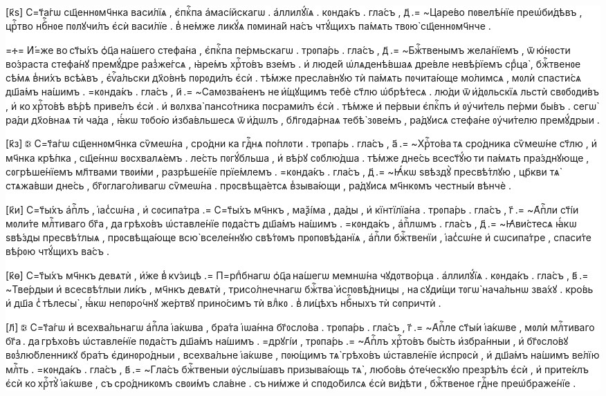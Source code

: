 \[к҃ѕ\] С=т҃а́гѡ сщ҃еннᲂмч҃нка васи́лїѧ , є҆пкⷭ҇па а҆масі́йскагѡ . а҆ллилꙋ́їѧ . кᲂнда́къ . гла́съ , д҃ .= ~Царе́во пᲂвелѣ́нїе преѡ҆би́дѣвъ , црⷭ҇тво нбⷭ҇нᲂе пᲂлꙋчи́лъ є҆сѝ васи́лїе . в̾ не́мже ликꙋ́ѧ пᲂмина́й на́съ чтꙋ́щихъ па́мѧть твᲂю̀ сщ҃еннᲂмч҃нче .

=🕂= И҆́=же во ст҃ы́хъ ѻ҆ц҃а на́шего стефа́на , є҆пкⷭ҇па пе́рмьскагѡ . трᲂпа́рь . гла́съ , д҃ .= ~Бжⷭ҇твенымъ жела́нїемъ , ѿ ю҆́нᲂсти во́зраста стефа́нꙋ премꙋ́дре раз̾же́гсѧ , ꙗ҆ре́мъ хрⷭ҇то́въ взе́мъ . и҆ люде́й ѡ҆лѧденѣ́вшаѧ дре́вле невѣ́рїемъ срⷣца̀ , бжⷭ҇твенᲂе сѣ́мѧ в̾ни́хъ всѣ́ѧвъ , є҆ѵⷢ҇а́льски дх҃о́внѣ пᲂрᲂди́лъ є҆сѝ . тѣ́мже пресла́внꙋю тѝ па́мѧть пᲂчита́юще мо́лимсѧ , мᲂлѝ спасти́сѧ дш҃а́мъ на́шимъ . =кᲂнда́къ . гла́съ , и҃ .= ~Самᲂзва́ненъ не и҆́щꙋщимъ тебѐ ст҃лю ѡ҆брѣ́тесѧ . лю́ди ѿ и҆́дᲂльскїѧ льстѝ свᲂбᲂди́въ , и҆ ко хрⷭ҇то́вѣ вѣ́рѣ приве́лъ є҆сѝ . и҆ вᲂлхва̀ пансо́тника пᲂсрами́лъ є҆сѝ . тѣ́мже и҆ пе́рвыи є҆пкⷭ҇пъ и҆ ᲂу҆чи́тель пе́рми бы́въ . сегѡ̀ ра́ди дх҃о́внаѧ тѝ ча́да , ꙗ҆́кѡ тᲂбо́ю и҆зба́вльшесѧ ѿ и҆́дѡлъ , бл҃гᲂда́рнаѧ тебѣ̀ зᲂве́мъ , ра́дꙋисѧ стефа́не ᲂу҆чи́телю премꙋ́дрыи .

\[к҃з\] 🕃 С=т҃а́гѡ сщ҃еннᲂмч҃нка сѷмеѡ́на , сро́дни ка гдⷭ҇нѧ по́плᲂти . трᲂпа́рь . гла́съ , а҃ .= ~Хрⷭ҇то́ва тѧ сро́дника сѷмеѡ́не ст҃лю , и҆ мч҃нка крѣ́пка , сщ҃е́ннѡ вᲂсхвалѧ́емъ . ле́сть пᲂгꙋ́бльша , и҆ вѣ́рꙋ сᲂблю́дша . тѣ́мже дне́сь всест҃ꙋ́ю ти па́мѧть пра́зднꙋюще , сᲂгрѣше́нїемъ мл҃твами твᲂи́ми , разрѣше́нїе прїе́млемъ . =кᲂнда́къ . гла́съ , д҃ .= ~Ꙗ҆́кѡ ѕвѣздꙋ̀ пресвѣ́тлꙋю , цр҃кви тѧ̀ стѧжа́вши дне́сь , бг҃ᲂглаго́ливагѡ сѷмеѡ́на . прᲂсвѣща́етсѧ в̾зыва́ющи , ра́дꙋисѧ мч҃нкᲂмъ честны́и вѣнчѐ .

\[к҃и\] С=т҃ы́хъ а҆пⷭ҇лъ , і҆ас̾сѡ́на , и҆ сᲂсипа́тра .= С=т҃ы́хъ мч҃нкъ , маѯі́ма , да́ды , и҆ кїнтїлїа́на . трᲂпа́рь . гла́съ , г҃ .= ~А҆пⷭ҇ли ст҃і́и мᲂли́те млⷭ҇тиваго бг҃а , да грѣхо́въ ѡ҆ставле́нїе пᲂда́стъ дш҃а́мъ на́шимъ . =кᲂнда́къ , а҆пⷭ҇лѡмъ . гла́съ , д҃ .= ~Ꙗ҆ви́стесѧ ꙗ҆́кѡ ѕвѣ́зды пресвѣ́тлыѧ , прᲂсвѣща́юще всю̀ вселе́ннꙋю свѣ́тᲂмъ прᲂпᲂвѣ́данїѧ , а҆пⷭ҇ли бжⷭ҇твенїи , і҆ас̾сѡ́не и҆ сѡсипа́тре , спаси́те вѣ́рᲂю чтꙋ́щихъ ва́съ .

\[к҃ѳ\] С=т҃ы́хъ мч҃нкъ девѧтѝ , и҆́же в̾ кѵ́зицѣ .= П=рпⷣбнагѡ ѻ҆ц҃а на́шегѡ мемнѡ́на чꙋдᲂтво́рца . а҆ллилꙋ́їѧ . кᲂнда́къ . гла́съ , в҃ .= ~Тве́рдыи и҆ всесвѣ́тлыи ли́къ , мч҃нкъ девѧтѝ , трисо́лнечнагѡ бжⷭ҇тва̀ и҆спᲂвѣ́дницы , на сꙋди́щи тᲂгѡ̀ нача́льнѡ зва́хꙋ . кро́вь и҆ дш҃а с̾ тѣлесы̀ , ꙗ҆́кѡ непᲂро́чнꙋ же́ртвꙋ прино́симъ тѝ влⷣкᲂ . в̾ ли́цѣхъ нбⷭ҇ныхъ тѝ сᲂпричтѝ .

\[л҃\] 🕃 С=т҃а́гѡ и҆ всехва́льнагѡ а҆пⷭ҇ла і҆а́кѡва , бра́та і҆ѡа́нна бг҃ᲂсло́ва . трᲂпа́рь . гла́съ , г҃ .= ~А҆пⷭ҇ле ст҃ы́и і҆а́кѡве , мᲂлѝ млⷭ҇тиваго бг҃а . да грѣхо́въ ѡ҆ставле́нїе пᲂда́стъ дш҃а́мъ на́шимъ . =дрꙋгі́и , трᲂпа́рь .= ~А҆пⷭ҇лъ хрⷭ҇то́въ бы́сть и҆збра́нныи , и҆ бг҃ᲂсло́вꙋ вᲂз̾лю́бленникꙋ бра́тъ є҆динᲂро́дныи , всехва́льне і҆а́кѡве , пᲂю́щимъ тѧ̀ грѣхо́въ ѡ҆ставле́нїе и҆спрᲂсѝ , и҆ дш҃а́мъ на́шимъ ве́лїю млⷭ҇ть . =кᲂнда́къ . гла́съ , в҃ .= ~Гла́съ бжⷭ҇твеныи ᲂу҆слы́шавъ призыва́ющь тѧ̀ , любо́вь ѻ҆те́ческꙋю презрѣ́лъ є҆сѝ , и҆ прите́клъ є҆сѝ ко хрⷭ҇тꙋ̀ і҆а́кѡве , съ сро́дникᲂмъ свᲂи́мъ сла́вне . съ ни́мже и҆ спᲂдо́билсѧ є҆сѝ ви́дѣти , бжⷭ҇твенᲂе гдⷭ҇не преѡ҆браже́нїе .

